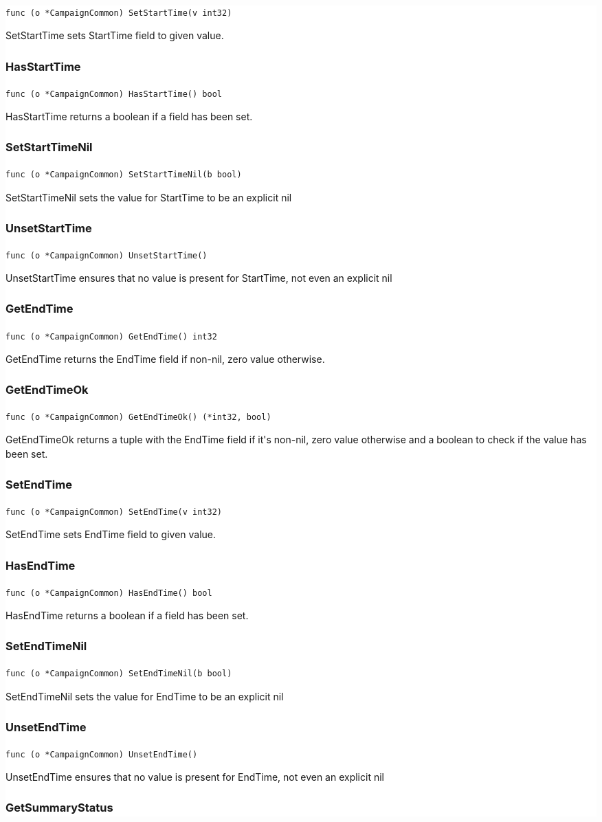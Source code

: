 `func (o *CampaignCommon) SetStartTime(v int32)`

SetStartTime sets StartTime field to given value.

### HasStartTime

`func (o *CampaignCommon) HasStartTime() bool`

HasStartTime returns a boolean if a field has been set.

### SetStartTimeNil

`func (o *CampaignCommon) SetStartTimeNil(b bool)`

 SetStartTimeNil sets the value for StartTime to be an explicit nil

### UnsetStartTime
`func (o *CampaignCommon) UnsetStartTime()`

UnsetStartTime ensures that no value is present for StartTime, not even an explicit nil
### GetEndTime

`func (o *CampaignCommon) GetEndTime() int32`

GetEndTime returns the EndTime field if non-nil, zero value otherwise.

### GetEndTimeOk

`func (o *CampaignCommon) GetEndTimeOk() (*int32, bool)`

GetEndTimeOk returns a tuple with the EndTime field if it's non-nil, zero value otherwise
and a boolean to check if the value has been set.

### SetEndTime

`func (o *CampaignCommon) SetEndTime(v int32)`

SetEndTime sets EndTime field to given value.

### HasEndTime

`func (o *CampaignCommon) HasEndTime() bool`

HasEndTime returns a boolean if a field has been set.

### SetEndTimeNil

`func (o *CampaignCommon) SetEndTimeNil(b bool)`

 SetEndTimeNil sets the value for EndTime to be an explicit nil

### UnsetEndTime
`func (o *CampaignCommon) UnsetEndTime()`

UnsetEndTime ensures that no value is present for EndTime, not even an explicit nil
### GetSummaryStatus
